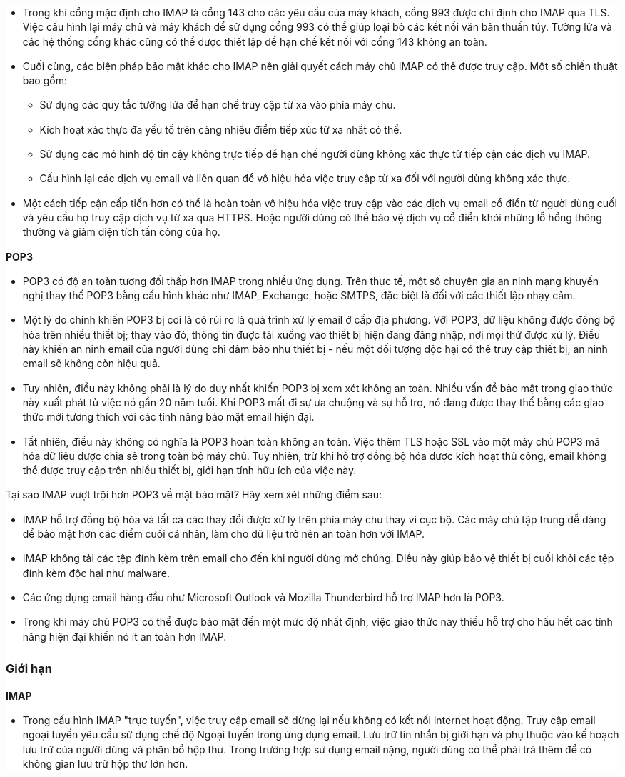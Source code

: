 - Trong khi cổng mặc định cho IMAP là cổng 143 cho các yêu cầu của máy khách, cổng 993 được chỉ định cho IMAP qua TLS. Việc cấu hình lại máy chủ và máy khách để sử dụng cổng 993 có thể giúp loại bỏ các kết nối văn bản thuần túy. Tường lửa và các hệ
thống cổng khác cũng có thể được thiết lập để hạn chế kết nối với cổng 143 không an toàn. 

- Cuối cùng, các biện pháp bảo mật khác cho IMAP nên giải quyết cách máy chủ IMAP có thể được truy cập. Một số chiến thuật bao gồm:

	- Sử dụng các quy tắc tường lửa để hạn chế truy cập từ xa vào phía máy chủ.

	- Kích hoạt xác thực đa yếu tố trên càng nhiều điểm tiếp xúc từ xa nhất có thể.

	- Sử dụng các mô hình độ tin cậy không trực tiếp để hạn chế người dùng không xác thực từ tiếp cận các dịch vụ IMAP.

	- Cấu hình lại các dịch vụ email và liên quan để vô hiệu hóa việc truy cập từ xa đối với người dùng không xác thực.

- Một cách tiếp cận cấp tiến hơn có thể là hoàn toàn vô hiệu hóa việc truy cập vào các dịch vụ email cổ điển từ người dùng cuối và yêu cầu họ truy cập dịch vụ từ xa qua HTTPS. Hoặc người dùng có thể bảo vệ dịch vụ cổ điển khỏi những lỗ hổng thông thường và giảm diện tích tấn công của họ.

**POP3**
- POP3 có độ an toàn tương đối thấp hơn IMAP trong nhiều ứng dụng. Trên thực tế, một số chuyên gia an ninh mạng khuyến nghị thay thế POP3 bằng cấu hình khác như IMAP, Exchange, hoặc SMTPS, đặc biệt là đối với các thiết lập nhạy cảm.

- Một lý do chính khiến POP3 bị coi là có rủi ro là quá trình xử lý email ở cấp địa phương. Với POP3, dữ liệu không được đồng bộ hóa trên nhiều thiết bị; thay vào đó, thông tin được tải xuống vào thiết bị hiện đang đăng nhập, nơi mọi thứ được xử lý. Điều này khiến an ninh email của người dùng chỉ đảm bảo như thiết bị - nếu một đối tượng độc hại có thể truy cập thiết bị, an ninh email sẽ không còn hiệu quả.

- Tuy nhiên, điều này không phải là lý do duy nhất khiến POP3 bị xem xét không an toàn. Nhiều vấn đề bảo mật trong giao thức này xuất phát từ việc nó gần 20 năm tuổi. Khi POP3 mất đi sự ưa chuộng và sự hỗ trợ, nó đang được thay thế bằng các giao thức mới tương thích với các tính năng bảo mật email hiện đại.

- Tất nhiên, điều này không có nghĩa là POP3 hoàn toàn không an toàn. Việc thêm TLS hoặc SSL vào một máy chủ POP3 mã hóa dữ liệu được chia sẻ trong toàn bộ máy chủ. Tuy nhiên, trừ khi hỗ trợ đồng bộ hóa được kích hoạt thủ công, email không thể được truy cập trên nhiều thiết bị, giới hạn tính hữu ích của việc này.

Tại sao IMAP vượt trội hơn POP3 về mặt bảo mật? Hãy xem xét những điểm sau:

- IMAP hỗ trợ đồng bộ hóa và tất cả các thay đổi được xử lý trên phía máy chủ thay vì cục bộ. Các máy chủ tập trung dễ dàng để bảo mật hơn các điểm cuối cá nhân, làm cho dữ liệu trở nên an toàn hơn với IMAP.

- IMAP không tải các tệp đính kèm trên email cho đến khi người dùng mở chúng. Điều này giúp bảo vệ thiết bị cuối khỏi các tệp đính kèm độc hại như malware.

- Các ứng dụng email hàng đầu như Microsoft Outlook và Mozilla Thunderbird hỗ trợ IMAP hơn là POP3.

- Trong khi máy chủ POP3 có thể được bảo mật đến một mức độ nhất định, việc giao thức này thiếu hỗ trợ cho hầu hết các tính năng hiện đại khiến nó ít an toàn hơn IMAP.

### Giới hạn
**IMAP**
- Trong cấu hình IMAP "trực tuyến", việc truy cập email sẽ dừng lại nếu không có kết nối internet hoạt động. Truy cập email ngoại tuyến yêu cầu sử dụng chế độ Ngoại tuyến trong ứng dụng email.
Lưu trữ tin nhắn bị giới hạn và phụ thuộc vào kế hoạch lưu trữ của người dùng và phân bổ hộp thư. Trong trường hợp sử dụng email nặng, người dùng có thể phải trả thêm để có không gian lưu trữ hộp thư lớn hơn.

